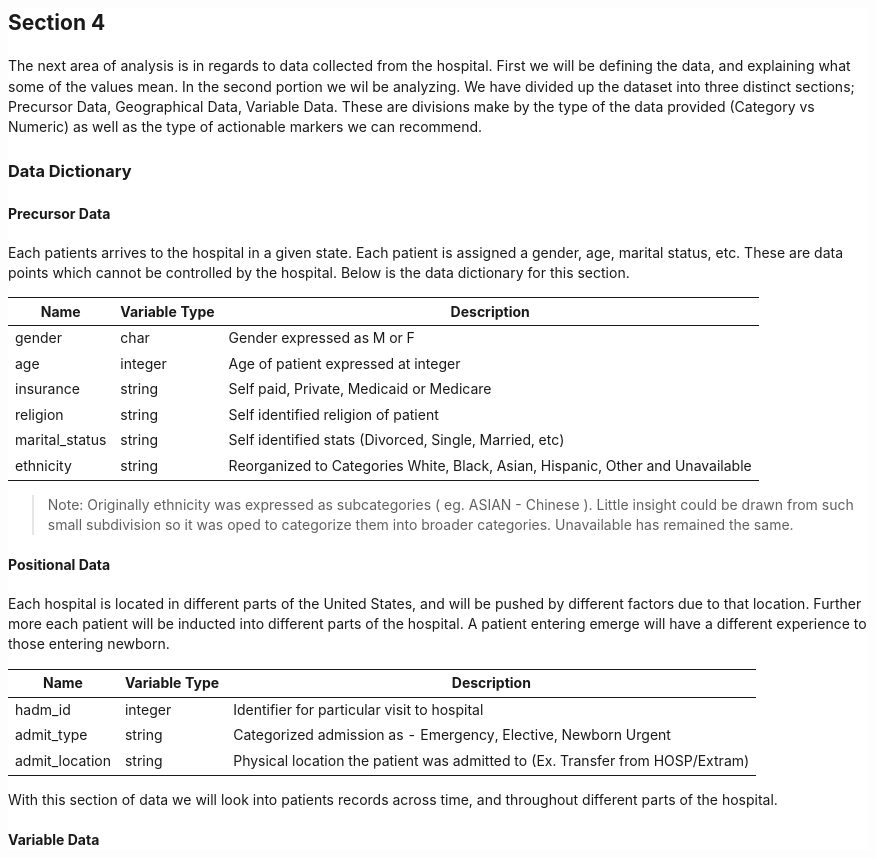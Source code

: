 ## Section 4

The next area of analysis is in regards to data collected from the hospital. First we will be defining the data, and explaining what some of the values mean. In the second portion we wil be analyzing. We have divided up the dataset into three distinct sections; Precursor Data, Geographical Data, Variable Data. These are divisions make by the type of the data provided (Category vs Numeric) as well as the type of actionable markers we can recommend.

### Data Dictionary

#### Precursor Data

Each patients arrives to the hospital in a given state. Each patient is assigned a gender, age, marital status, etc. These are data points which cannot be controlled by the hospital. Below is the data dictionary for this section.


| Name | Variable Type | Description |
| --- | --- | --- |
| gender | char | Gender expressed as M or F |
| age | integer | Age of patient expressed at integer |
| insurance | string | Self paid, Private, Medicaid or Medicare |
| religion | string | Self identified religion of patient |
| marital_status | string | Self identified stats (Divorced, Single, Married, etc) |
| ethnicity | string | Reorganized to Categories White, Black, Asian, Hispanic, Other and Unavailable |


> Note: Originally ethnicity was expressed as subcategories ( eg. ASIAN - Chinese ). Little insight could be drawn from such small subdivision so it was oped to categorize them into broader categories. Unavailable has remained the same. 


#### Positional Data

Each hospital is located in different parts of the United States, and will be pushed by different factors due to that location. Further more each patient will be inducted into different parts of the hospital. A patient entering emerge will have a different experience to those entering newborn. 

| Name | Variable Type | Description |
| --- | --- | --- |
| hadm_id | integer | Identifier for particular visit to hospital |
| admit_type | string | Categorized admission as - Emergency, Elective, Newborn Urgent |
| admit_location | string | Physical location the patient was admitted to (Ex. Transfer from HOSP/Extram) |

With this section of data we will look into patients records across time, and throughout different parts of the hospital. 


#### Variable Data

